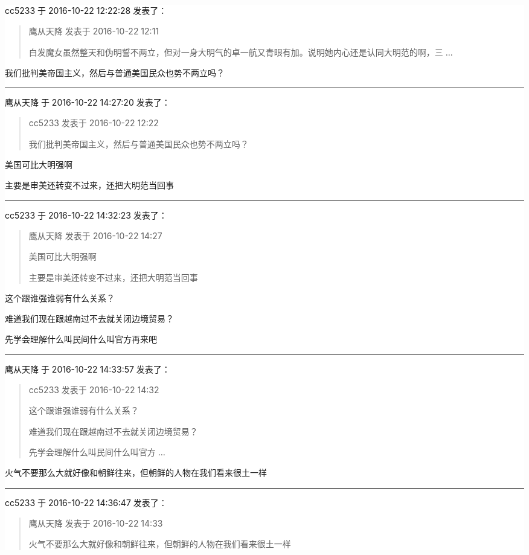 cc5233 于 2016-10-22 12:22:28 发表了：

> 鹰从天降 发表于 2016-10-22 12:11
> 
> 白发魔女虽然整天和伪明誓不两立，但对一身大明气的卓一航又青眼有加。说明她内心还是认同大明范的啊，三 ...



我们批判美帝国主义，然后与普通美国民众也势不两立吗？

---------

鹰从天降 于 2016-10-22 14:27:20 发表了：

> cc5233 发表于 2016-10-22 12:22
> 
> 我们批判美帝国主义，然后与普通美国民众也势不两立吗？



美国可比大明强啊

主要是审美还转变不过来，还把大明范当回事

---------

cc5233 于 2016-10-22 14:32:23 发表了：

> 鹰从天降 发表于 2016-10-22 14:27
> 
> 美国可比大明强啊
> 
> 主要是审美还转变不过来，还把大明范当回事



这个跟谁强谁弱有什么关系？

难道我们现在跟越南过不去就关闭边境贸易？

先学会理解什么叫民间什么叫官方再来吧

---------

鹰从天降 于 2016-10-22 14:33:57 发表了：

> cc5233 发表于 2016-10-22 14:32
> 
> 这个跟谁强谁弱有什么关系？
> 
> 难道我们现在跟越南过不去就关闭边境贸易？
> 
> 先学会理解什么叫民间什么叫官方 ...



火气不要那么大就好像和朝鲜往来，但朝鲜的人物在我们看来很土一样

---------

cc5233 于 2016-10-22 14:36:47 发表了：

> 鹰从天降 发表于 2016-10-22 14:33
> 
> 火气不要那么大就好像和朝鲜往来，但朝鲜的人物在我们看来很土一样
